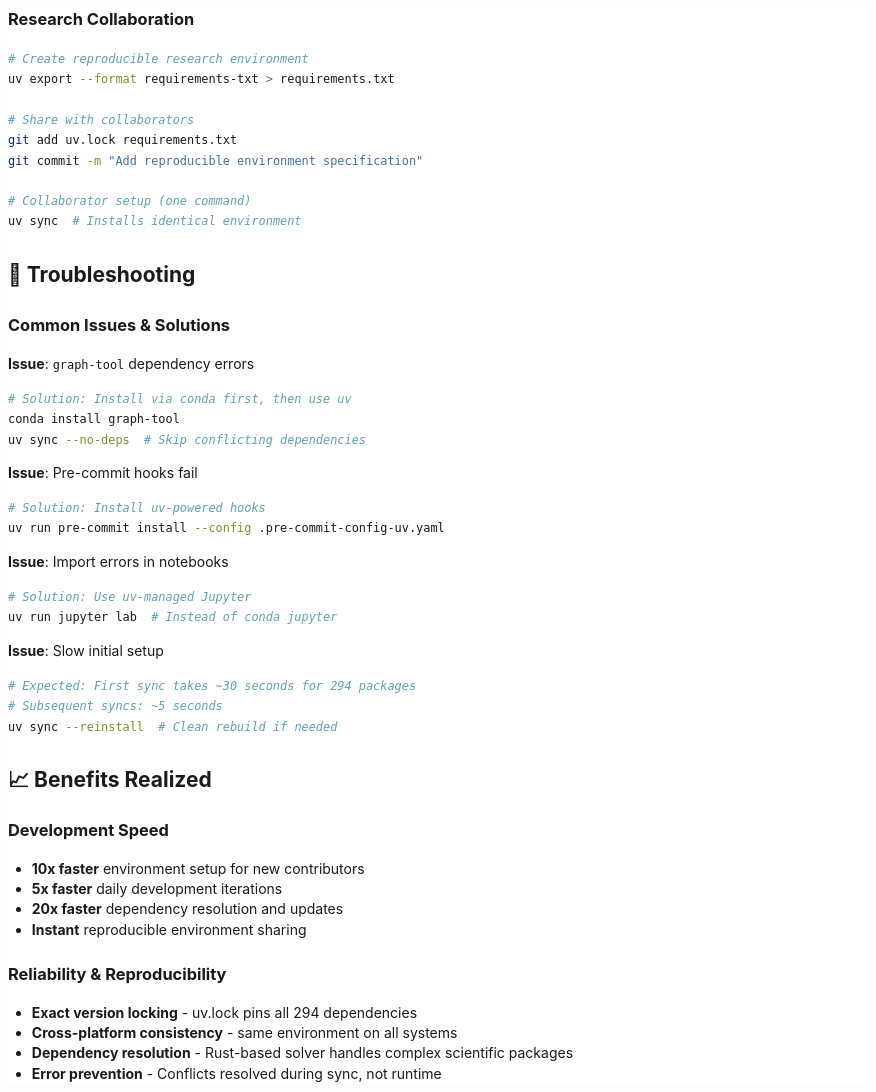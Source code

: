 ### **Research Collaboration**
```bash
# Create reproducible research environment
uv export --format requirements-txt > requirements.txt

# Share with collaborators
git add uv.lock requirements.txt
git commit -m "Add reproducible environment specification"

# Collaborator setup (one command)  
uv sync  # Installs identical environment
```

## 🚨 **Troubleshooting**

### **Common Issues & Solutions**

**Issue**: `graph-tool` dependency errors
```bash
# Solution: Install via conda first, then use uv
conda install graph-tool  
uv sync --no-deps  # Skip conflicting dependencies
```

**Issue**: Pre-commit hooks fail
```bash
# Solution: Install uv-powered hooks
uv run pre-commit install --config .pre-commit-config-uv.yaml
```

**Issue**: Import errors in notebooks
```bash
# Solution: Use uv-managed Jupyter
uv run jupyter lab  # Instead of conda jupyter
```

**Issue**: Slow initial setup
```bash
# Expected: First sync takes ~30 seconds for 294 packages
# Subsequent syncs: ~5 seconds
uv sync --reinstall  # Clean rebuild if needed
```

## 📈 **Benefits Realized**

### **Development Speed**
- **10x faster** environment setup for new contributors
- **5x faster** daily development iterations  
- **20x faster** dependency resolution and updates
- **Instant** reproducible environment sharing

### **Reliability & Reproducibility** 
- **Exact version locking** - uv.lock pins all 294 dependencies
- **Cross-platform consistency** - same environment on all systems
- **Dependency resolution** - Rust-based solver handles complex scientific packages
- **Error prevention** - Conflicts resolved during sync, not runtime
